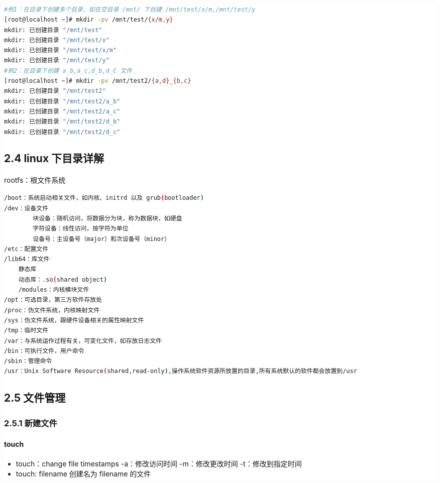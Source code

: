 ```bash
#例1：在目录下创建多个目录，如在空目录 /mnt/ 下创建 /mnt/test/x/m,/mnt/test/y
[root@localhost ~]# mkdir -pv /mnt/test/{x/m,y}
mkdir: 已创建目录 "/mnt/test"
mkdir: 已创建目录 "/mnt/test/x"
mkdir: 已创建目录 "/mnt/test/x/m"
mkdir: 已创建目录 "/mnt/test/y"
#例2：在目录下创建 a_b,a_c,d_b,d_C 文件
[root@localhost ~]# mkdir -pv /mnt/test2/{a,d}_{b,c}
mkdir: 已创建目录 "/mnt/test2"
mkdir: 已创建目录 "/mnt/test2/a_b"
mkdir: 已创建目录 "/mnt/test2/a_c"
mkdir: 已创建目录 "/mnt/test2/d_b"
mkdir: 已创建目录 "/mnt/test2/d_c"
```



## 2.4 linux 下目录详解

rootfs：根文件系统

```bash
/boot：系统启动相关文件，如内核、initrd 以及 grub(bootloader)
/dev：设备文件
        块设备：随机访问，将数据分为块，称为数据块，如硬盘
        字符设备：线性访问，按字符为单位
        设备号：主设备号（major）和次设备号（minor）
/etc：配置文件
/lib64：库文件
    静态库
    动态库：.so(shared object)
    /modules：内核模块文件
/opt：可选目录，第三方软件存放处
/proc：伪文件系统，内核映射文件
/sys：伪文件系统，跟硬件设备相关的属性映射文件
/tmp：临时文件
/var：与系统运作过程有关，可变化文件，如存放日志文件
/bin：可执行文件，用户命令
/sbin：管理命令
/usr：Unix Software Resource(shared,read-only),操作系统软件资源所放置的目录,所有系统默认的软件都会放置到/usr
```

## 2.5 文件管理

### 2.5.1 新建文件

#### touch

* touch：change file timestamps
    -a：修改访问时间
    -m：修改更改时间
    -t：修改到指定时间
* touch:  filename 创建名为 filename 的文件
